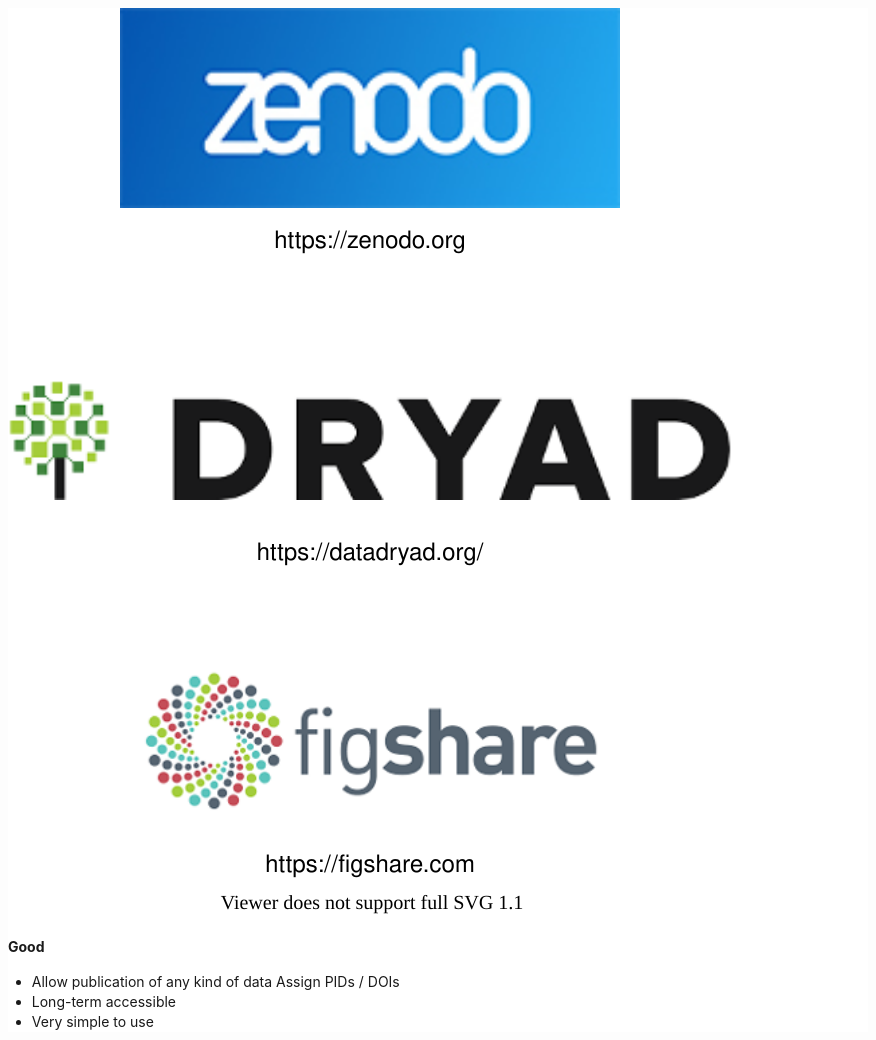 ![bg right:40% width:400](./../../images/repositories-genericrepos-collage.drawio.svg)

**Good**

- Allow publication of any kind of data Assign PIDs / DOIs
- Long-term accessible
- Very simple to use
